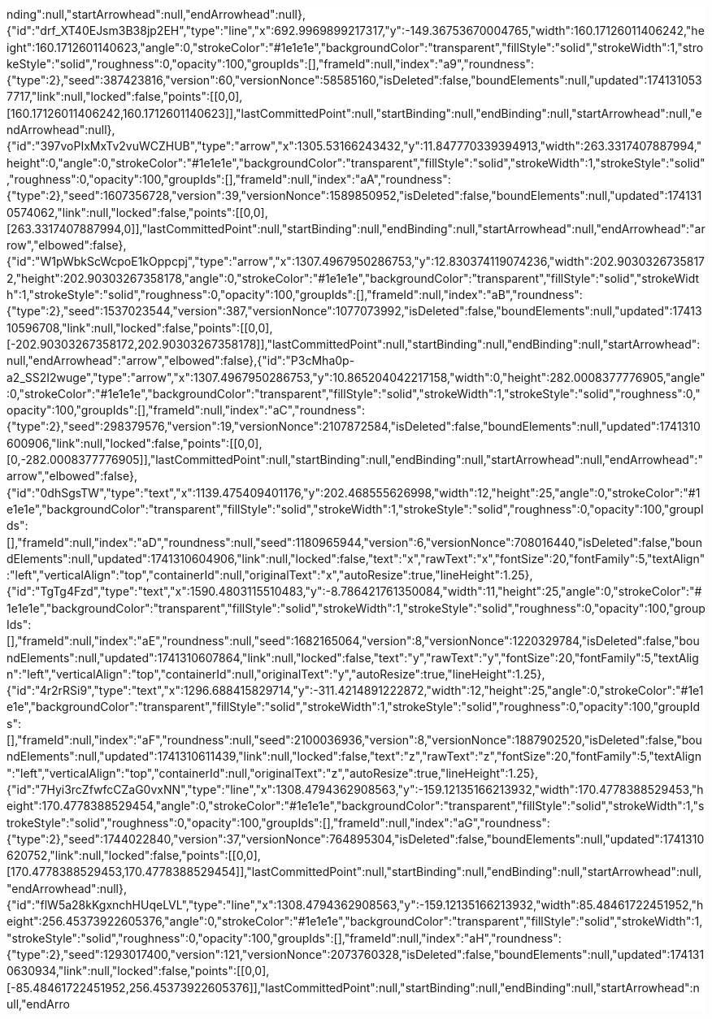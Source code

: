 nding":null,"startArrowhead":null,"endArrowhead":null},{"id":"drf_XT40EJsm3B38jp2EH","type":"line","x":692.9969899217317,"y":-149.36753670004765,"width":160.17126011406242,"height":160.1712601140623,"angle":0,"strokeColor":"#1e1e1e","backgroundColor":"transparent","fillStyle":"solid","strokeWidth":1,"strokeStyle":"solid","roughness":0,"opacity":100,"groupIds":[],"frameId":null,"index":"a9","roundness":{"type":2},"seed":387423816,"version":60,"versionNonce":58585160,"isDeleted":false,"boundElements":null,"updated":1741310537717,"link":null,"locked":false,"points":[[0,0],[160.17126011406242,160.1712601140623]],"lastCommittedPoint":null,"startBinding":null,"endBinding":null,"startArrowhead":null,"endArrowhead":null},{"id":"397voPIxMxTv2vuWCZHUB","type":"arrow","x":1305.53166243432,"y":11.847770339394913,"width":263.3317407887994,"height":0,"angle":0,"strokeColor":"#1e1e1e","backgroundColor":"transparent","fillStyle":"solid","strokeWidth":1,"strokeStyle":"solid","roughness":0,"opacity":100,"groupIds":[],"frameId":null,"index":"aA","roundness":{"type":2},"seed":1607356728,"version":39,"versionNonce":1589850952,"isDeleted":false,"boundElements":null,"updated":1741310574062,"link":null,"locked":false,"points":[[0,0],[263.3317407887994,0]],"lastCommittedPoint":null,"startBinding":null,"endBinding":null,"startArrowhead":null,"endArrowhead":"arrow","elbowed":false},{"id":"W1pWbkScWcpoE1kOppcpj","type":"arrow","x":1307.4967950286753,"y":12.830374119074236,"width":202.90303267358172,"height":202.90303267358178,"angle":0,"strokeColor":"#1e1e1e","backgroundColor":"transparent","fillStyle":"solid","strokeWidth":1,"strokeStyle":"solid","roughness":0,"opacity":100,"groupIds":[],"frameId":null,"index":"aB","roundness":{"type":2},"seed":1537023544,"version":387,"versionNonce":1077073992,"isDeleted":false,"boundElements":null,"updated":1741310596708,"link":null,"locked":false,"points":[[0,0],[-202.90303267358172,202.90303267358178]],"lastCommittedPoint":null,"startBinding":null,"endBinding":null,"startArrowhead":null,"endArrowhead":"arrow","elbowed":false},{"id":"P3cMha0p-a2_SS2I2wuge","type":"arrow","x":1307.4967950286753,"y":10.865204042217158,"width":0,"height":282.0008377776905,"angle":0,"strokeColor":"#1e1e1e","backgroundColor":"transparent","fillStyle":"solid","strokeWidth":1,"strokeStyle":"solid","roughness":0,"opacity":100,"groupIds":[],"frameId":null,"index":"aC","roundness":{"type":2},"seed":298379576,"version":19,"versionNonce":2107872584,"isDeleted":false,"boundElements":null,"updated":1741310600906,"link":null,"locked":false,"points":[[0,0],[0,-282.0008377776905]],"lastCommittedPoint":null,"startBinding":null,"endBinding":null,"startArrowhead":null,"endArrowhead":"arrow","elbowed":false},{"id":"0dhSgsTW","type":"text","x":1139.475409401176,"y":202.468555626998,"width":12,"height":25,"angle":0,"strokeColor":"#1e1e1e","backgroundColor":"transparent","fillStyle":"solid","strokeWidth":1,"strokeStyle":"solid","roughness":0,"opacity":100,"groupIds":[],"frameId":null,"index":"aD","roundness":null,"seed":1180965944,"version":6,"versionNonce":708016440,"isDeleted":false,"boundElements":null,"updated":1741310604906,"link":null,"locked":false,"text":"x","rawText":"x","fontSize":20,"fontFamily":5,"textAlign":"left","verticalAlign":"top","containerId":null,"originalText":"x","autoResize":true,"lineHeight":1.25},{"id":"TgTg4Fzd","type":"text","x":1590.4803115510483,"y":-8.786421761350084,"width":11,"height":25,"angle":0,"strokeColor":"#1e1e1e","backgroundColor":"transparent","fillStyle":"solid","strokeWidth":1,"strokeStyle":"solid","roughness":0,"opacity":100,"groupIds":[],"frameId":null,"index":"aE","roundness":null,"seed":1682165064,"version":8,"versionNonce":1220329784,"isDeleted":false,"boundElements":null,"updated":1741310607864,"link":null,"locked":false,"text":"y","rawText":"y","fontSize":20,"fontFamily":5,"textAlign":"left","verticalAlign":"top","containerId":null,"originalText":"y","autoResize":true,"lineHeight":1.25},{"id":"4r2rRSi9","type":"text","x":1296.688415829714,"y":-311.4214891222872,"width":12,"height":25,"angle":0,"strokeColor":"#1e1e1e","backgroundColor":"transparent","fillStyle":"solid","strokeWidth":1,"strokeStyle":"solid","roughness":0,"opacity":100,"groupIds":[],"frameId":null,"index":"aF","roundness":null,"seed":2100036936,"version":8,"versionNonce":1887902520,"isDeleted":false,"boundElements":null,"updated":1741310611439,"link":null,"locked":false,"text":"z","rawText":"z","fontSize":20,"fontFamily":5,"textAlign":"left","verticalAlign":"top","containerId":null,"originalText":"z","autoResize":true,"lineHeight":1.25},{"id":"7Hyi3rcZfwfcCZaG0vxNN","type":"line","x":1308.4794362908563,"y":-159.12135166213932,"width":170.4778388529453,"height":170.4778388529454,"angle":0,"strokeColor":"#1e1e1e","backgroundColor":"transparent","fillStyle":"solid","strokeWidth":1,"strokeStyle":"solid","roughness":0,"opacity":100,"groupIds":[],"frameId":null,"index":"aG","roundness":{"type":2},"seed":1744022840,"version":37,"versionNonce":764895304,"isDeleted":false,"boundElements":null,"updated":1741310620752,"link":null,"locked":false,"points":[[0,0],[170.4778388529453,170.4778388529454]],"lastCommittedPoint":null,"startBinding":null,"endBinding":null,"startArrowhead":null,"endArrowhead":null},{"id":"flW5a28kKgxnchHUqeLVL","type":"line","x":1308.4794362908563,"y":-159.12135166213932,"width":85.48461722451952,"height":256.45373922605376,"angle":0,"strokeColor":"#1e1e1e","backgroundColor":"transparent","fillStyle":"solid","strokeWidth":1,"strokeStyle":"solid","roughness":0,"opacity":100,"groupIds":[],"frameId":null,"index":"aH","roundness":{"type":2},"seed":1293017400,"version":121,"versionNonce":2073760328,"isDeleted":false,"boundElements":null,"updated":1741310630934,"link":null,"locked":false,"points":[[0,0],[-85.48461722451952,256.45373922605376]],"lastCommittedPoint":null,"startBinding":null,"endBinding":null,"startArrowhead":null,"endArro